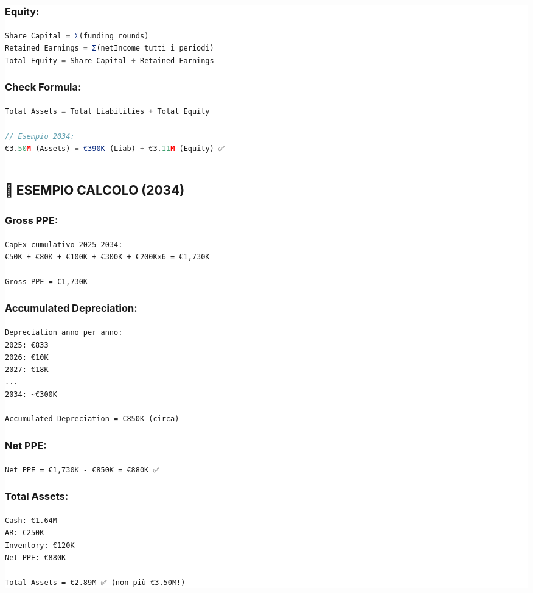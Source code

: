 ### **Equity:**
```typescript
Share Capital = Σ(funding rounds)
Retained Earnings = Σ(netIncome tutti i periodi)
Total Equity = Share Capital + Retained Earnings
```

### **Check Formula:**
```typescript
Total Assets = Total Liabilities + Total Equity

// Esempio 2034:
€3.50M (Assets) = €390K (Liab) + €3.11M (Equity) ✅
```

---

## 🧮 ESEMPIO CALCOLO (2034)

### **Gross PPE:**
```
CapEx cumulativo 2025-2034:
€50K + €80K + €100K + €300K + €200K×6 = €1,730K

Gross PPE = €1,730K
```

### **Accumulated Depreciation:**
```
Depreciation anno per anno:
2025: €833
2026: €10K
2027: €18K
...
2034: ~€300K

Accumulated Depreciation = €850K (circa)
```

### **Net PPE:**
```
Net PPE = €1,730K - €850K = €880K ✅
```

### **Total Assets:**
```
Cash: €1.64M
AR: €250K
Inventory: €120K
Net PPE: €880K

Total Assets = €2.89M ✅ (non più €3.50M!)
```
